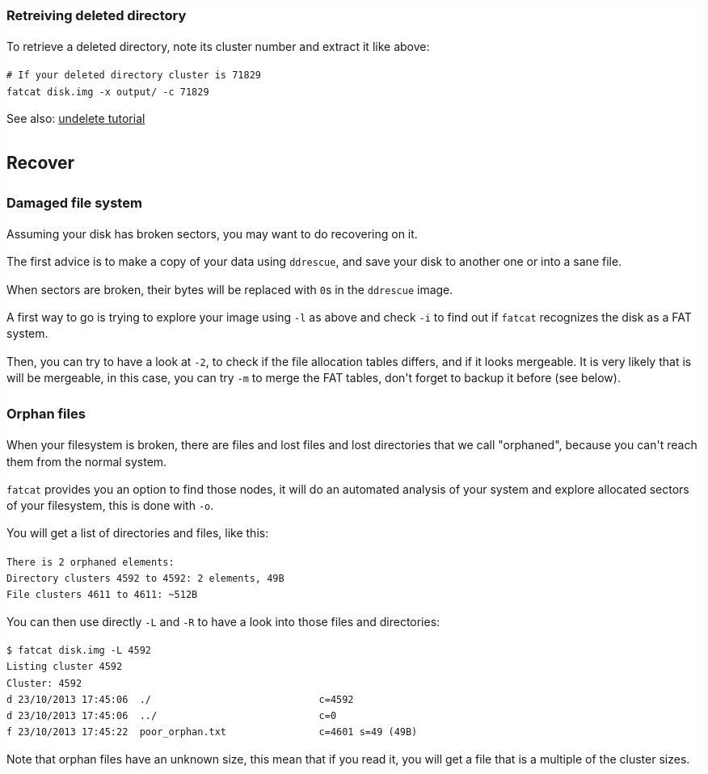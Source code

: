 ### Retreiving deleted directory

To retrieve a deleted directory, note its cluster number and extract it like above:

```
# If your deleted directory cluster is 71829
fatcat disk.img -x output/ -c 71829
```

See also: [undelete tutorial](docs/undelete.md)

## Recover

### Damaged file system

Assuming your disk has broken sectors, you may want to do recovering on it.

The first advice is to make a copy of your data using `ddrescue`, and save your disk
to another one or into a sane file.

When sectors are broken, their bytes will be replaced with `0`s in the `ddrescue` image.

A first way to go is trying to explore your image using `-l` as above and check `-i` to
find out if `fatcat` recognizes the disk as a FAT system.

Then, you can try to have a look at `-2`, to check if the file allocation tables differs,
and if it looks mergeable. It is very likely that is will be mergeable, in this case, you
can try `-m` to merge the FAT tables, don't forget to backup it before (see below).

### Orphan files

When your filesystem is broken, there are files and lost files and lost directories that
we call "orphaned", because you can't reach them from the normal system.

`fatcat` provides you an option to find those nodes, it will do an automated analysis of your
system and explore allocated sectors of your filesystem, this is done with `-o`.

You will get a list of directories and files, like this:

```
There is 2 orphaned elements:
Directory clusters 4592 to 4592: 2 elements, 49B
File clusters 4611 to 4611: ~512B
```

You can then use directly `-L` and `-R` to have a look into those files and directories:

```
$ fatcat disk.img -L 4592
Listing cluster 4592
Cluster: 4592
d 23/10/2013 17:45:06  ./                             c=4592
d 23/10/2013 17:45:06  ../                            c=0
f 23/10/2013 17:45:22  poor_orphan.txt                c=4601 s=49 (49B)
```

Note that orphan files have an unknown size, this mean that if you read it, you will get
a file that is a multiple of the cluster sizes.
